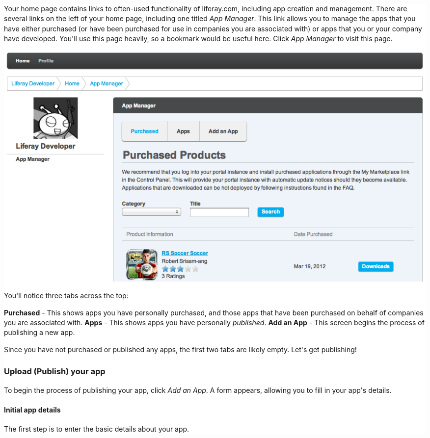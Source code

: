 Your home page contains links to often-used functionality of liferay.com, including app creation and management. There are several links on the left of your home page, including one titled *App Manager*. This link allows you to manage the apps that you have either purchased (or have been purchased for use in companies you are associated with) or apps that you or your company have developed. You'll use this page heavily, so a bookmark would be useful here. Click *App Manager* to visit this page.

![Figure 10.3: The App Manager lets you maintain everything about apps you've purchased or published.](../../images/marketplace-my-app-manager.png) 

You'll notice three tabs across the top:

**Purchased** - This shows apps you have personally purchased, and those apps that have been purchased on behalf of companies you are associated with.
**Apps** - This shows apps you have personally *published*.
**Add an App** - This screen begins the process of publishing a new app.

Since you have not purchased or published any apps, the first two tabs are likely empty. Let's get publishing!

### Upload (Publish) your app [](id=lp-6-1-dgen10-upload-publish-your-app-0)

To begin the process of publishing your app, click *Add an App*. A form appears, allowing you to fill in your app's details.

#### Initial app details [](id=lp-6-1-dgen10-initial-app-details-0)

The first step is to enter the basic details about your app. 
